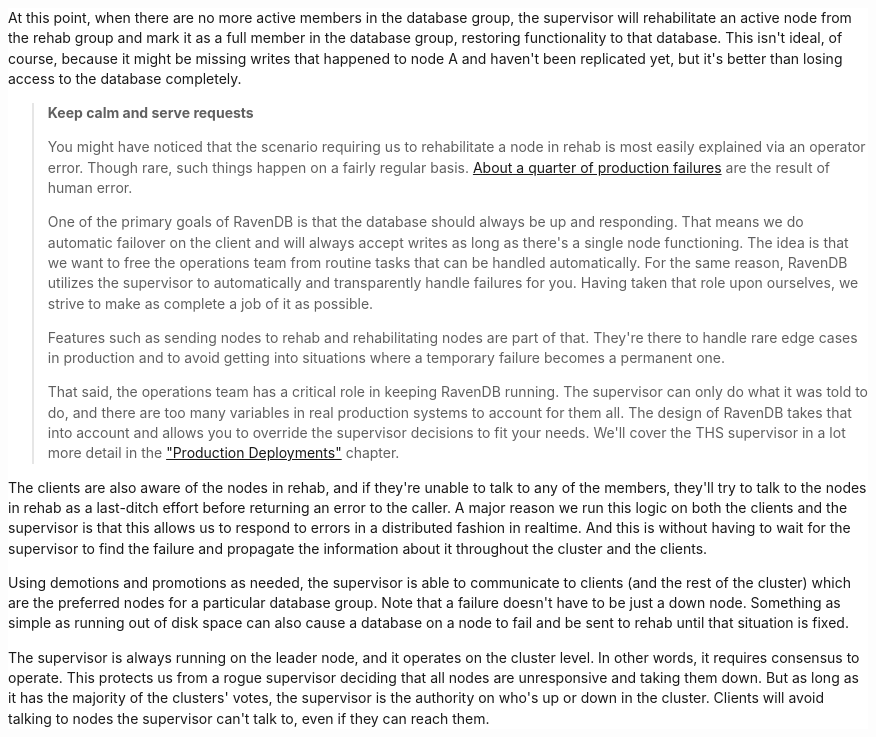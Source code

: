 At this point, when there are no more active members in the database group, the supervisor will rehabilitate an active node from the rehab group and mark
it as a full member in the database group, restoring functionality to that database.
This isn't ideal, of course, because it might be missing writes that happened to node A and haven't been replicated yet, but it's better than losing access
to the database completely.

> **Keep calm and serve requests**
>
> You might have noticed that the scenario requiring us to rehabilitate a node in rehab is most easily explained via an operator error. Though rare, such things
> happen on a fairly regular basis. [About a quarter of production failures](https://journal.uptimeinstitute.com/data-center-outages-incidents-industry-transparency/)
> are the result of human error.
> 
> One of the primary goals of RavenDB is that the database should always be up and responding. That means we do automatic failover on the client and will
> always accept writes as long as there's a single node functioning. 
> The idea is that we want to free the operations team from routine tasks that can be handled automatically. For the same reason, RavenDB utilizes the supervisor
> to automatically and transparently handle failures for you. Having taken that role upon ourselves, we strive to make as complete a job of it as possible.
>
> Features such as sending nodes to rehab and rehabilitating nodes are part of that. They're there to handle rare edge cases in production and to avoid getting
> into situations where a temporary failure becomes a permanent one.
>
> That said, the operations team has a critical role in keeping RavenDB running. The supervisor can only do what it was told to do, and there are too many variables
> in real production systems to account for them all. The design of RavenDB takes that into account and allows you to override the supervisor decisions to fit your
> needs. 
> We'll cover the THS supervisor in a lot more detail in the ["Production Deployments"](#production-deployments) chapter. 


The clients are also aware of the nodes in rehab, and if they're unable to talk to any of the members, they'll try to talk to the nodes in rehab as a last-ditch
effort before returning an error to the caller. A major reason we run this logic on both the clients and the supervisor is that this allows us to respond to 
errors in a distributed fashion in realtime. And this is without having to wait for the supervisor to find the failure and propagate the information about it throughout the cluster
and the clients.

Using demotions and promotions as needed, the supervisor is able to communicate to clients (and the rest of the cluster) which are the preferred nodes for a 
particular database group. Note that a failure doesn't have to be just a down node. Something as simple as running out of disk space can also cause a database
on a node to fail and be sent to rehab until that situation is fixed.

The supervisor is always running on the leader node, and it operates on the cluster level. In other words, it requires consensus to operate. This protects us
from a rogue supervisor deciding that all nodes are unresponsive and taking them down. But as long as it has the majority of the clusters' votes, the
supervisor is the authority on who's up or down in the cluster. Clients will avoid talking to nodes the supervisor can't talk to, even if they
can reach them.
